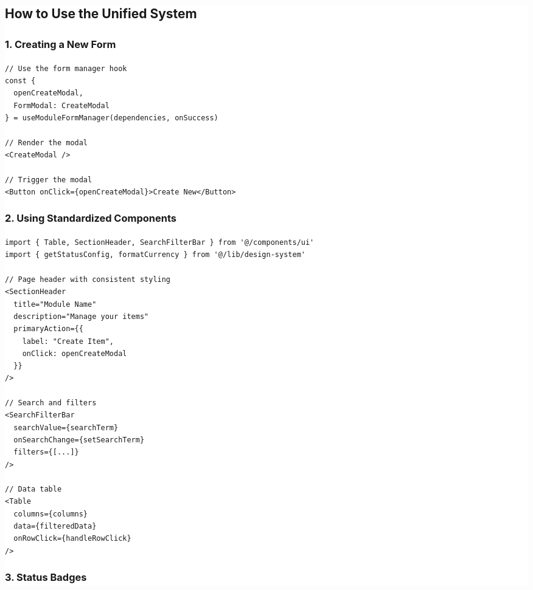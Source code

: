 ## How to Use the Unified System

### 1. Creating a New Form

```tsx
// Use the form manager hook
const {
  openCreateModal,
  FormModal: CreateModal
} = useModuleFormManager(dependencies, onSuccess)

// Render the modal
<CreateModal />

// Trigger the modal
<Button onClick={openCreateModal}>Create New</Button>
```

### 2. Using Standardized Components

```tsx
import { Table, SectionHeader, SearchFilterBar } from '@/components/ui'
import { getStatusConfig, formatCurrency } from '@/lib/design-system'

// Page header with consistent styling
<SectionHeader
  title="Module Name"
  description="Manage your items"
  primaryAction={{
    label: "Create Item",
    onClick: openCreateModal
  }}
/>

// Search and filters
<SearchFilterBar
  searchValue={searchTerm}
  onSearchChange={setSearchTerm}
  filters={[...]}
/>

// Data table
<Table
  columns={columns}
  data={filteredData}
  onRowClick={handleRowClick}
/>
```

### 3. Status Badges
